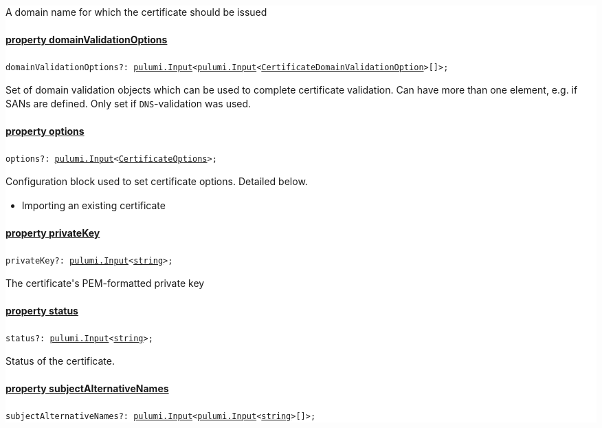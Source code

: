 A domain name for which the certificate should be issued

<h4 class="pdoc-member-header" id="CertificateState-domainValidationOptions">
<a class="pdoc-child-name" href="https://github.com/pulumi/pulumi-aws/blob/c792157014dadb460b668684ac4e00d494728aaf/sdk/nodejs/acm/certificate.ts#L265">property <b>domainValidationOptions</b></a>
</h4>

<pre class="highlight"><code><span class='kd'></span>domainValidationOptions?: <a href='/docs/reference/pkg/nodejs/pulumi/pulumi/#Input'>pulumi.Input</a>&lt;<a href='/docs/reference/pkg/nodejs/pulumi/pulumi/#Input'>pulumi.Input</a>&lt;<a href='/docs/reference/pkg/nodejs/pulumi/aws/types/input/#CertificateDomainValidationOption'>CertificateDomainValidationOption</a>&gt;[]&gt;;</code></pre>

Set of domain validation objects which can be used to complete certificate validation. Can have more than one element, e.g. if SANs are defined. Only set if `DNS`-validation was used.

<h4 class="pdoc-member-header" id="CertificateState-options">
<a class="pdoc-child-name" href="https://github.com/pulumi/pulumi-aws/blob/c792157014dadb460b668684ac4e00d494728aaf/sdk/nodejs/acm/certificate.ts#L270">property <b>options</b></a>
</h4>

<pre class="highlight"><code><span class='kd'></span>options?: <a href='/docs/reference/pkg/nodejs/pulumi/pulumi/#Input'>pulumi.Input</a>&lt;<a href='/docs/reference/pkg/nodejs/pulumi/aws/types/input/#CertificateOptions'>CertificateOptions</a>&gt;;</code></pre>

Configuration block used to set certificate options. Detailed below.
* Importing an existing certificate

<h4 class="pdoc-member-header" id="CertificateState-privateKey">
<a class="pdoc-child-name" href="https://github.com/pulumi/pulumi-aws/blob/c792157014dadb460b668684ac4e00d494728aaf/sdk/nodejs/acm/certificate.ts#L274">property <b>privateKey</b></a>
</h4>

<pre class="highlight"><code><span class='kd'></span>privateKey?: <a href='/docs/reference/pkg/nodejs/pulumi/pulumi/#Input'>pulumi.Input</a>&lt;<span class='kd'><a href='https://developer.mozilla.org/en-US/docs/Web/JavaScript/Reference/Global_Objects/String'>string</a></span>&gt;;</code></pre>

The certificate's PEM-formatted private key

<h4 class="pdoc-member-header" id="CertificateState-status">
<a class="pdoc-child-name" href="https://github.com/pulumi/pulumi-aws/blob/c792157014dadb460b668684ac4e00d494728aaf/sdk/nodejs/acm/certificate.ts#L278">property <b>status</b></a>
</h4>

<pre class="highlight"><code><span class='kd'></span>status?: <a href='/docs/reference/pkg/nodejs/pulumi/pulumi/#Input'>pulumi.Input</a>&lt;<span class='kd'><a href='https://developer.mozilla.org/en-US/docs/Web/JavaScript/Reference/Global_Objects/String'>string</a></span>&gt;;</code></pre>

Status of the certificate.

<h4 class="pdoc-member-header" id="CertificateState-subjectAlternativeNames">
<a class="pdoc-child-name" href="https://github.com/pulumi/pulumi-aws/blob/c792157014dadb460b668684ac4e00d494728aaf/sdk/nodejs/acm/certificate.ts#L282">property <b>subjectAlternativeNames</b></a>
</h4>

<pre class="highlight"><code><span class='kd'></span>subjectAlternativeNames?: <a href='/docs/reference/pkg/nodejs/pulumi/pulumi/#Input'>pulumi.Input</a>&lt;<a href='/docs/reference/pkg/nodejs/pulumi/pulumi/#Input'>pulumi.Input</a>&lt;<span class='kd'><a href='https://developer.mozilla.org/en-US/docs/Web/JavaScript/Reference/Global_Objects/String'>string</a></span>&gt;[]&gt;;</code></pre>

